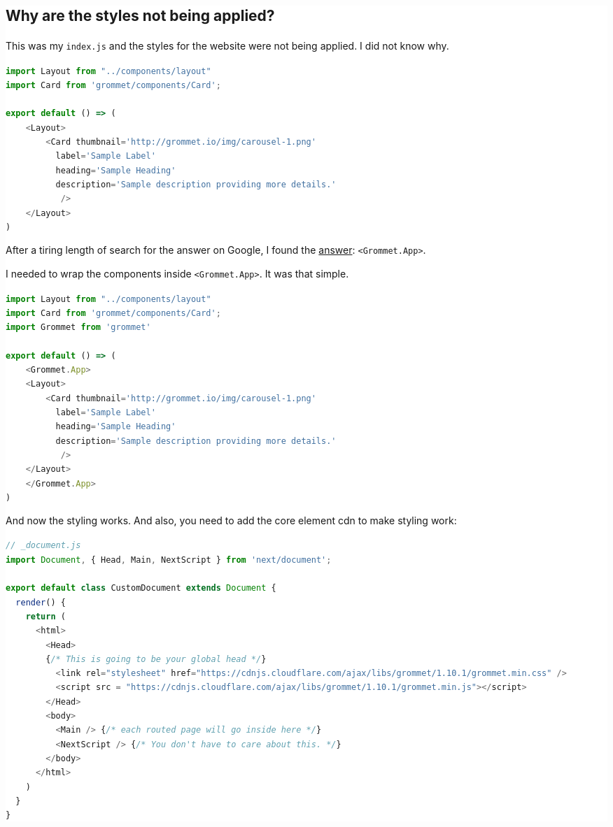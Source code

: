 ## Why are the styles not being applied?
This was my `index.js` and the styles for the website were not being applied. I did not know why. 

```javascript
import Layout from "../components/layout"
import Card from 'grommet/components/Card';

export default () => (
    <Layout>
        <Card thumbnail='http://grommet.io/img/carousel-1.png'
          label='Sample Label'
          heading='Sample Heading'
          description='Sample description providing more details.'
           />
    </Layout>
)
```

After a tiring length of search for the answer on Google, I found the [answer](https://github.com/grommet/grommet/issues/640): `<Grommet.App>`.

I needed to wrap the components inside `<Grommet.App>`. It was that simple.

```javascript
import Layout from "../components/layout"
import Card from 'grommet/components/Card';
import Grommet from 'grommet'

export default () => (
    <Grommet.App>
    <Layout>
        <Card thumbnail='http://grommet.io/img/carousel-1.png'
          label='Sample Label'
          heading='Sample Heading'
          description='Sample description providing more details.'
           />
    </Layout>
    </Grommet.App>
)
```

And now the styling works. And also, you need to add the core element cdn to make styling work:

```javascript
// _document.js
import Document, { Head, Main, NextScript } from 'next/document';

export default class CustomDocument extends Document {
  render() {
    return (
      <html>
        <Head>
        {/* This is going to be your global head */}
          <link rel="stylesheet" href="https://cdnjs.cloudflare.com/ajax/libs/grommet/1.10.1/grommet.min.css" />
          <script src = "https://cdnjs.cloudflare.com/ajax/libs/grommet/1.10.1/grommet.min.js"></script>
        </Head>
        <body>
          <Main /> {/* each routed page will go inside here */}
          <NextScript /> {/* You don't have to care about this. */}
        </body>
      </html>
    )
  }
}
```